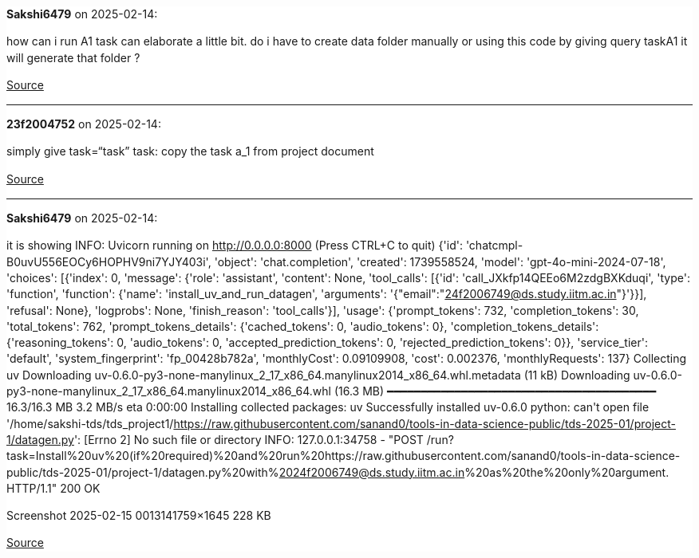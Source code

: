 **Sakshi6479** on 2025-02-14:

how can i run A1 task can elaborate a little bit. do i have to create data folder manually or  using this code by giving query taskA1 it will generate that folder ?

[Source](https://discourse.onlinedegree.iitm.ac.in/t/regarding-project1-for-file-not-detecting-after-sending-post-request/167172/12)

---

**23f2004752** on 2025-02-14:

simply give task=“task”
task: copy the task a_1 from project document

[Source](https://discourse.onlinedegree.iitm.ac.in/t/regarding-project1-for-file-not-detecting-after-sending-post-request/167172/13)

---

**Sakshi6479** on 2025-02-14:

it is showing
INFO:     Uvicorn running on http://0.0.0.0:8000 (Press CTRL+C to quit)
{'id': 'chatcmpl-B0uvU556EOCy6HOPHV9ni7YJY403i', 'object': 'chat.completion', 'created': 1739558524, 'model': 'gpt-4o-mini-2024-07-18', 'choices': [{'index': 0, 'message': {'role': 'assistant', 'content': None, 'tool_calls': [{'id': 'call_JXkfp14QEEo6M2zdgBXKduqi', 'type': 'function', 'function': {'name': 'install_uv_and_run_datagen', 'arguments': '{"email":"24f2006749@ds.study.iitm.ac.in"}'}}], 'refusal': None}, 'logprobs': None, 'finish_reason': 'tool_calls'}], 'usage': {'prompt_tokens': 732, 'completion_tokens': 30, 'total_tokens': 762, 'prompt_tokens_details': {'cached_tokens': 0, 'audio_tokens': 0}, 'completion_tokens_details': {'reasoning_tokens': 0, 'audio_tokens': 0, 'accepted_prediction_tokens': 0, 'rejected_prediction_tokens': 0}}, 'service_tier': 'default', 'system_fingerprint': 'fp_00428b782a', 'monthlyCost': 0.09109908, 'cost': 0.002376, 'monthlyRequests': 137}
Collecting uv
  Downloading uv-0.6.0-py3-none-manylinux_2_17_x86_64.manylinux2014_x86_64.whl.metadata (11 kB)
Downloading uv-0.6.0-py3-none-manylinux_2_17_x86_64.manylinux2014_x86_64.whl (16.3 MB)
   ━━━━━━━━━━━━━━━━━━━━━━━━━━━━━━━━━━━━━━━━ 16.3/16.3 MB 3.2 MB/s eta 0:00:00
Installing collected packages: uv
Successfully installed uv-0.6.0
python: can't open file '/home/sakshi-tds/tds_project1/https://raw.githubusercontent.com/sanand0/tools-in-data-science-public/tds-2025-01/project-1/datagen.py': [Errno 2] No such file or directory
INFO:     127.0.0.1:34758 - "POST /run?task=Install%20uv%20(if%20required)%20and%20run%20https://raw.githubusercontent.com/sanand0/tools-in-data-science-public/tds-2025-01/project-1/datagen.py%20with%2024f2006749@ds.study.iitm.ac.in%20as%20the%20only%20argument. HTTP/1.1" 200 OK

Screenshot 2025-02-15 0013141759×1645 228 KB

[Source](https://discourse.onlinedegree.iitm.ac.in/t/regarding-project1-for-file-not-detecting-after-sending-post-request/167172/14)